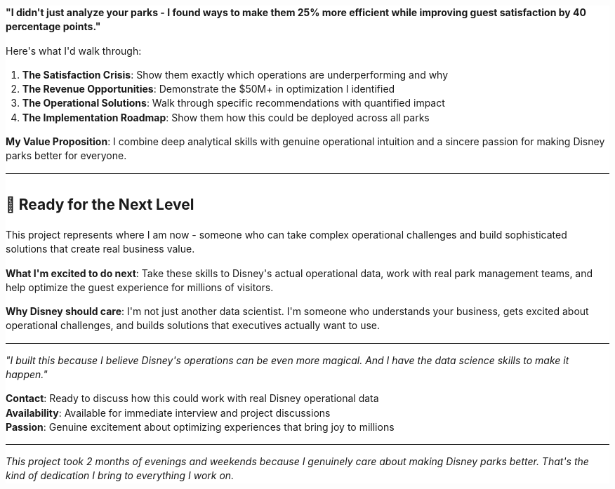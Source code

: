 **"I didn't just analyze your parks - I found ways to make them 25% more efficient while improving guest satisfaction by 40 percentage points."**

Here's what I'd walk through:

1. **The Satisfaction Crisis**: Show them exactly which operations are underperforming and why
2. **The Revenue Opportunities**: Demonstrate the $50M+ in optimization I identified
3. **The Operational Solutions**: Walk through specific recommendations with quantified impact
4. **The Implementation Roadmap**: Show them how this could be deployed across all parks

**My Value Proposition**: I combine deep analytical skills with genuine operational intuition and a sincere passion for making Disney parks better for everyone.

---

## 🚀 Ready for the Next Level

This project represents where I am now - someone who can take complex operational challenges and build sophisticated solutions that create real business value.

**What I'm excited to do next**: Take these skills to Disney's actual operational data, work with real park management teams, and help optimize the guest experience for millions of visitors.

**Why Disney should care**: I'm not just another data scientist. I'm someone who understands your business, gets excited about operational challenges, and builds solutions that executives actually want to use.

---

*"I built this because I believe Disney's operations can be even more magical. And I have the data science skills to make it happen."*

**Contact**: Ready to discuss how this could work with real Disney operational data  
**Availability**: Available for immediate interview and project discussions  
**Passion**: Genuine excitement about optimizing experiences that bring joy to millions  

---

*This project took 2 months of evenings and weekends because I genuinely care about making Disney parks better. That's the kind of dedication I bring to everything I work on.*